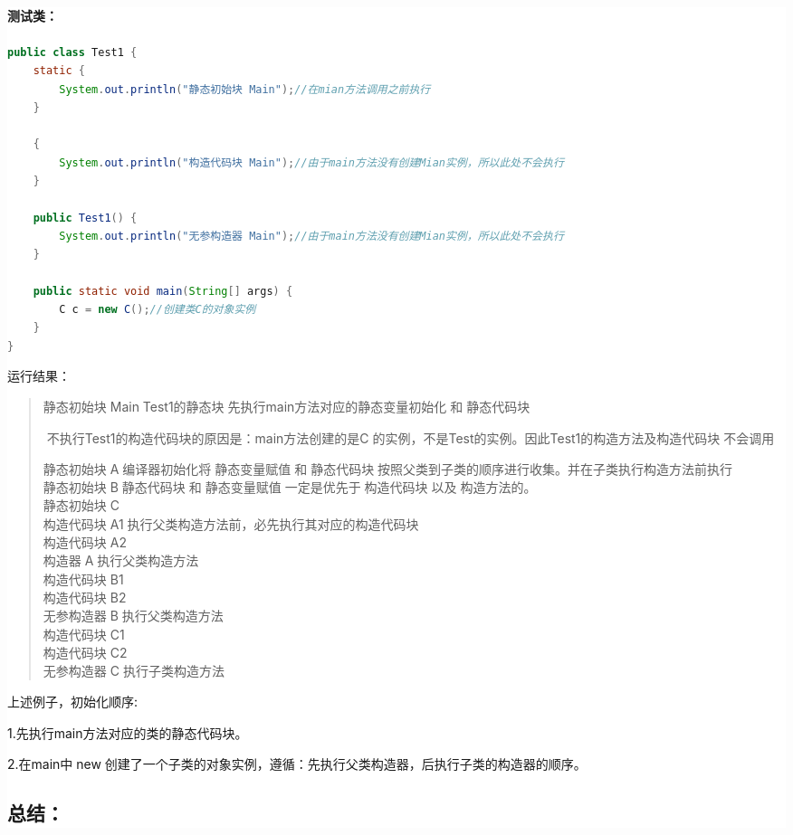 
#### 测试类：

```java
public class Test1 {
	static {
		System.out.println("静态初始块 Main");//在mian方法调用之前执行
	}

	{
		System.out.println("构造代码块 Main");//由于main方法没有创建Mian实例，所以此处不会执行
	}

	public Test1() {
		System.out.println("无参构造器 Main");//由于main方法没有创建Mian实例，所以此处不会执行
	}

	public static void main(String[] args) {
		C c = new C();//创建类C的对象实例
	}
}
```

运行结果：

> 静态初始块 Main                                                           Test1的静态块   先执行main方法对应的静态变量初始化 和 静态代码块
>
> ​                                                                              不执行Test1的构造代码块的原因是：main方法创建的是C 的实例，不是Test的实例。因此Test1的构造方法及构造代码块 不会调用
>
> 静态初始块 A                                                                 编译器初始化将 静态变量赋值 和 静态代码块 按照父类到子类的顺序进行收集。并在子类执行构造方法前执行  
> 静态初始块 B                                                                  静态代码块 和 静态变量赋值 一定是优先于 构造代码块 以及 构造方法的。  
> 静态初始块 C  
> 构造代码块 A1                                                               执行父类构造方法前，必先执行其对应的构造代码块  
> 构造代码块 A2  
> 构造器 A                                                                        执行父类构造方法  
> 构造代码块 B1  
> 构造代码块 B2  
> 无参构造器 B                                                                 执行父类构造方法  
> 构造代码块 C1      
> 构造代码块 C2  
> 无参构造器 C                                                                 执行子类构造方法

上述例子，初始化顺序:

1.先执行main方法对应的类的静态代码块。

2.在main中 new 创建了一个子类的对象实例，遵循：先执行父类构造器，后执行子类的构造器的顺序。

## **总结：**
